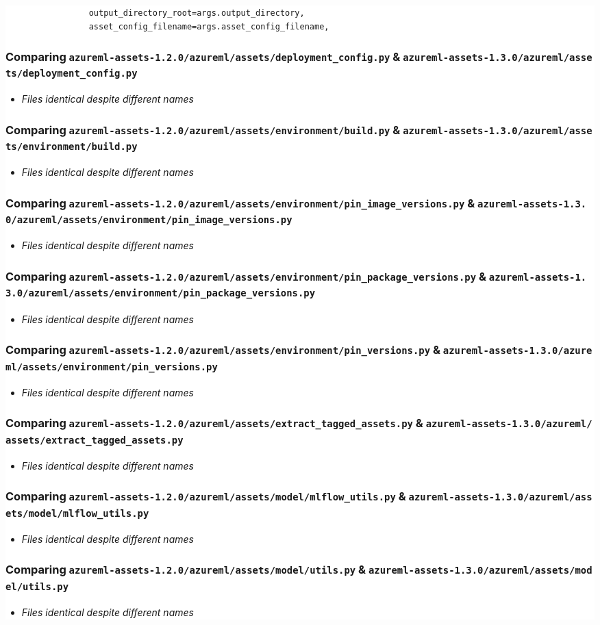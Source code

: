 ```diff
                 output_directory_root=args.output_directory,
                 asset_config_filename=args.asset_config_filename,
```

### Comparing `azureml-assets-1.2.0/azureml/assets/deployment_config.py` & `azureml-assets-1.3.0/azureml/assets/deployment_config.py`

 * *Files identical despite different names*

### Comparing `azureml-assets-1.2.0/azureml/assets/environment/build.py` & `azureml-assets-1.3.0/azureml/assets/environment/build.py`

 * *Files identical despite different names*

### Comparing `azureml-assets-1.2.0/azureml/assets/environment/pin_image_versions.py` & `azureml-assets-1.3.0/azureml/assets/environment/pin_image_versions.py`

 * *Files identical despite different names*

### Comparing `azureml-assets-1.2.0/azureml/assets/environment/pin_package_versions.py` & `azureml-assets-1.3.0/azureml/assets/environment/pin_package_versions.py`

 * *Files identical despite different names*

### Comparing `azureml-assets-1.2.0/azureml/assets/environment/pin_versions.py` & `azureml-assets-1.3.0/azureml/assets/environment/pin_versions.py`

 * *Files identical despite different names*

### Comparing `azureml-assets-1.2.0/azureml/assets/extract_tagged_assets.py` & `azureml-assets-1.3.0/azureml/assets/extract_tagged_assets.py`

 * *Files identical despite different names*

### Comparing `azureml-assets-1.2.0/azureml/assets/model/mlflow_utils.py` & `azureml-assets-1.3.0/azureml/assets/model/mlflow_utils.py`

 * *Files identical despite different names*

### Comparing `azureml-assets-1.2.0/azureml/assets/model/utils.py` & `azureml-assets-1.3.0/azureml/assets/model/utils.py`

 * *Files identical despite different names*
